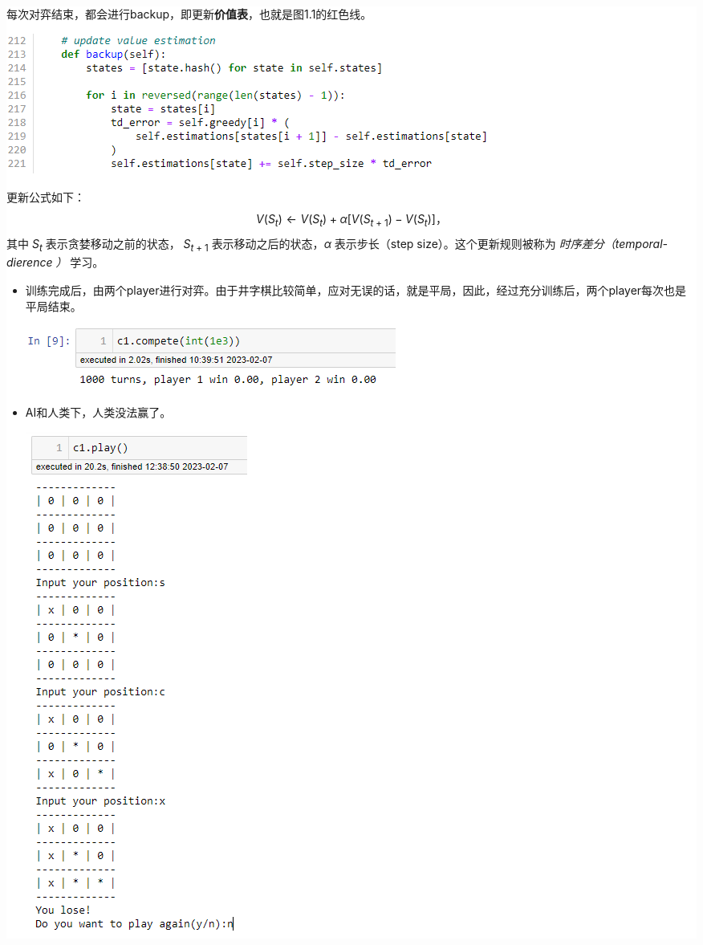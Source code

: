   每次对弈结束，都会进行backup，即更新**价值表**，也就是图1.1的红色线。

  ![image-20230207102125469](images/image-20230207102125469.png)

  更新公式如下：
  $$
  V(S_t) \leftarrow V(S_t) + \alpha \left[ V(S_{t+1}) - V(S_t) \right]，
  $$
  其中 $S_t$ 表示贪婪移动之前的状态， $S_{t+1}$ 表示移动之后的状态，$\alpha$ 表示步长（step size）。这个更新规则被称为 *时序差分（temporal-dierence ）* 学习。

- 训练完成后，由两个player进行对弈。由于井字棋比较简单，应对无误的话，就是平局，因此，经过充分训练后，两个player每次也是平局结束。

  ![image-20230207104010664](images/image-20230207104010664.png)

- AI和人类下，人类没法赢了。

  ![image-20230207123904572](images/image-20230207123904572.png)
